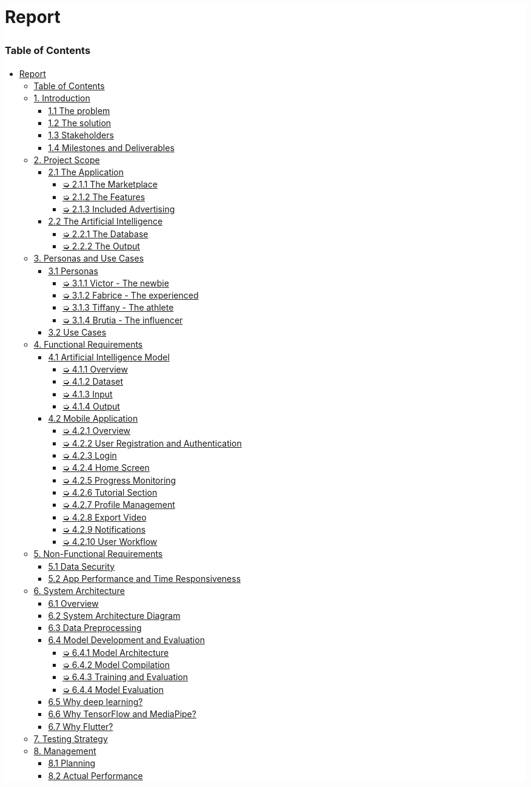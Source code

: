 # Report

### Table of Contents

- [Report](#report)
    - [Table of Contents](#table-of-contents)
  - [1. Introduction](#1-introduction)
    - [1.1 The problem](#11-the-problem)
    - [1.2 The solution](#12-the-solution)
    - [1.3 Stakeholders](#13-stakeholders)
    - [1.4 Milestones and Deliverables](#14-milestones-and-deliverables)
  - [2. Project Scope](#2-project-scope)
    - [2.1 The Application](#21-the-application)
      - [➭ 2.1.1 The Marketplace](#-211-the-marketplace)
      - [➭ 2.1.2 The Features](#-212-the-features)
      - [➭ 2.1.3 Included Advertising](#-213-included-advertising)
    - [2.2 The Artificial Intelligence](#22-the-artificial-intelligence)
      - [➭ 2.2.1 The Database](#-221-the-database)
      - [➭ 2.2.2 The Output](#-222-the-output)
  - [3. Personas and Use Cases](#3-personas-and-use-cases)
    - [3.1 Personas](#31-personas)
      - [➭ 3.1.1 Victor - The newbie](#-311-victor---the-newbie)
      - [➭ 3.1.2 Fabrice - The experienced](#-312-fabrice---the-experienced)
      - [➭ 3.1.3 Tiffany - The athlete](#-313-tiffany---the-athlete)
      - [➭ 3.1.4 Brutia - The influencer](#-314-brutia---the-influencer)
    - [3.2 Use Cases](#32-use-cases)
  - [4. Functional Requirements](#4-functional-requirements)
    - [4.1 Artificial Intelligence Model](#41-artificial-intelligence-model)
      - [➭ 4.1.1 Overview](#-411-overview)
      - [➭ 4.1.2 Dataset](#-412-dataset)
      - [➭ 4.1.3 Input](#-413-input)
      - [➭ 4.1.4 Output](#-414-output)
    - [4.2 Mobile Application](#42-mobile-application)
      - [➭ 4.2.1 Overview](#-421-overview)
      - [➭ 4.2.2 User Registration and Authentication](#-422-user-registration-and-authentication)
      - [➭ 4.2.3 Login](#-423-login)
      - [➭ 4.2.4 Home Screen](#-424-home-screen)
      - [➭ 4.2.5 Progress Monitoring](#-425-progress-monitoring)
      - [➭ 4.2.6 Tutorial Section](#-426-tutorial-section)
      - [➭ 4.2.7 Profile Management](#-427-profile-management)
      - [➭ 4.2.8 Export Video](#-428-export-video)
      - [➭ 4.2.9 Notifications](#-429-notifications)
      - [➭ 4.2.10 User Workflow](#-4210-user-workflow)
  - [5. Non-Functional Requirements](#5-non-functional-requirements)
    - [5.1 Data Security](#51-data-security)
    - [5.2 App Performance and Time Responsiveness](#52-app-performance-and-time-responsiveness)
  - [6. System Architecture](#6-system-architecture)
    - [6.1 Overview](#61-overview)
    - [6.2 System Architecture Diagram](#62-system-architecture-diagram)
    - [6.3 Data Preprocessing](#63-data-preprocessing)
    - [6.4 Model Development and Evaluation](#64-model-development-and-evaluation)
      - [➭ 6.4.1 Model Architecture](#-641-model-architecture)
      - [➭ 6.4.2 Model Compilation](#-642-model-compilation)
      - [➭ 6.4.3 Training and Evaluation](#-643-training-and-evaluation)
      - [➭ 6.4.4 Model Evaluation](#-644-model-evaluation)
    - [6.5 Why deep learning?](#65-why-deep-learning)
    - [6.6 Why TensorFlow and MediaPipe?](#66-why-tensorflow-and-mediapipe)
    - [6.7 Why Flutter?](#67-why-flutter)
  - [7. Testing Strategy](#7-testing-strategy)
  - [8. Management](#8-management)
    - [8.1 Planning](#81-planning)
    - [8.2 Actual Performance](#82-actual-performance)